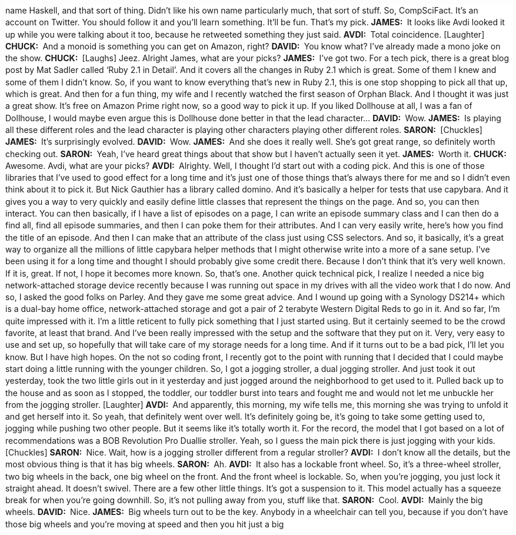 name Haskell, and that sort of thing. Didn’t like his own name particularly much, that sort of stuff. So, CompSciFact. It’s an account on Twitter. You should follow it and you’ll learn something. It’ll be fun. That’s my pick. **JAMES:&nbsp;** It looks like Avdi looked it up while you were talking about it too, because he retweeted something they just said. **AVDI:&nbsp;** Total coincidence. [Laughter] **CHUCK:&nbsp;** And a monoid is something you can get on Amazon, right? **DAVID:&nbsp;** You know what? I’ve already made a mono joke on the show. **CHUCK:&nbsp;** [Laughs] Jeez. Alright James, what are your picks? **JAMES:&nbsp;** I’ve got two. For a tech pick, there is a great blog post by Mat Sadler called ‘Ruby 2.1 in Detail’. And it covers all the changes in Ruby 2.1 which is great. Some of them I knew and some of them I didn’t know. So, if you want to know everything that’s new in Ruby 2.1, this is one stop shopping to pick all that up, which is great. And then for a fun thing, my wife and I recently watched the first season of Orphan Black. And I thought it was just a great show. It’s free on Amazon Prime right now, so a good way to pick it up. If you liked Dollhouse at all, I was a fan of Dollhouse, I would maybe even argue this is Dollhouse done better in that the lead character… **DAVID:&nbsp;** Wow. **JAMES:&nbsp;** Is playing all these different roles and the lead character is playing other characters playing other different roles. **SARON:&nbsp;** [Chuckles] **JAMES:&nbsp;** It’s surprisingly evolved. **DAVID:&nbsp;** Wow. **JAMES:&nbsp;** And she does it really well. She’s got great range, so definitely worth checking out. **SARON:&nbsp;** Yeah, I’ve heard great things about that show but I haven’t actually seen it yet. **JAMES:&nbsp;** Worth it. **CHUCK:&nbsp;** Awesome. Avdi, what are your picks? **AVDI:&nbsp;** Alrighty. Well, I thought I’d start out with a coding pick. And this is one of those libraries that I’ve used to good effect for a long time and it’s just one of those things that’s always there for me and so I didn’t even think about it to pick it. But Nick Gauthier has a library called domino. And it’s basically a helper for tests that use capybara. And it gives you a way to very quickly and easily define little classes that represent the things on the page. And so, you can then interact. You can then basically, if I have a list of episodes on a page, I can write an episode summary class and I can then do a find all, find all episode summaries, and then I can poke them for their attributes. And I can very easily write, here’s how you find the title of an episode. And then I can make that an attribute of the class just using CSS selectors. And so, it basically, it’s a great way to organize all the millions of little capybara helper methods that I might otherwise write into a more of a sane setup. I’ve been using it for a long time and thought I should probably give some credit there. Because I don’t think that it’s very well known. If it is, great. If not, I hope it becomes more known. So, that’s one. Another quick technical pick, I realize I needed a nice big network-attached storage device recently because I was running out space in my drives with all the video work that I do now. And so, I asked the good folks on Parley. And they gave me some great advice. And I wound up going with a Synology DS214+ which is a dual-bay home office, network-attached storage and got a pair of 2 terabyte Western Digital Reds to go in it. And so far, I’m quite impressed with it. I’m a little reticent to fully pick something that I just started using. But it certainly seemed to be the crowd favorite, at least that brand. And I’ve been really impressed with the setup and the software that they put on it. Very, very easy to use and set up, so hopefully that will take care of my storage needs for a long time. And if it turns out to be a bad pick, I’ll let you know. But I have high hopes. On the not so coding front, I recently got to the point with running that I decided that I could maybe start doing a little running with the younger children. So, I got a jogging stroller, a dual jogging stroller. And just took it out yesterday, took the two little girls out in it yesterday and just jogged around the neighborhood to get used to it. Pulled back up to the house and as soon as I stopped, the toddler, our toddler burst into tears and fought me and would not let me unbuckle her from the jogging stroller. [Laughter] **AVDI:&nbsp;** And apparently, this morning, my wife tells me, this morning she was trying to unfold it and get herself into it. So yeah, that definitely went over well. It’s definitely going be, it’s going to take some getting used to, jogging while pushing two other people. But it seems like it’s totally worth it. For the record, the model that I got based on a lot of recommendations was a BOB Revolution Pro Duallie stroller. Yeah, so I guess the main pick there is just jogging with your kids. [Chuckles] **SARON:&nbsp;** Nice. Wait, how is a jogging stroller different from a regular stroller? **AVDI:&nbsp;** I don’t know all the details, but the most obvious thing is that it has big wheels. **SARON:&nbsp;** Ah. **AVDI:&nbsp;** It also has a lockable front wheel. So, it’s a three-wheel stroller, two big wheels in the back, one big wheel on the front. And the front wheel is lockable. So, when you’re jogging, you just lock it straight ahead. It doesn’t swivel. There are a few other little things. It’s got a suspension to it. This model actually has a squeeze break for when you’re going downhill. So, it’s not pulling away from you, stuff like that. **SARON:&nbsp;** Cool. **AVDI:&nbsp;** Mainly the big wheels. **DAVID:&nbsp;** Nice. **JAMES:&nbsp;** Big wheels turn out to be the key. Anybody in a wheelchair can tell you, because if you don’t have those big wheels and you’re moving at speed and then you hit just a big